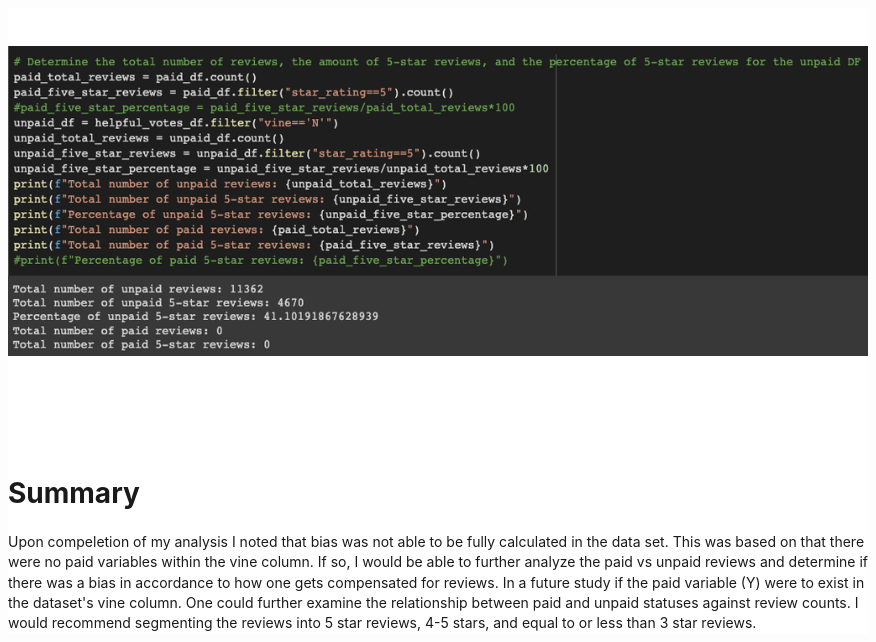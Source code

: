   <img width="1066" height="386" src="Images/TotalVotesPrinted.png">
</p>
<br/>

# Summary

Upon compeletion of my analysis I noted that bias was not able to be fully calculated in the data set. This was based on that there were no paid variables within the vine column. If so, I would be able to further analyze the paid vs unpaid reviews and determine if there was a bias in accordance to how one gets compensated for reviews. In a future study if the paid variable (Y) were to exist in the dataset's vine column. One could further examine the relationship between paid and unpaid statuses against review counts. I would recommend segmenting the reviews into 5 star reviews, 4-5 stars, and equal to or less than 3 star reviews.


